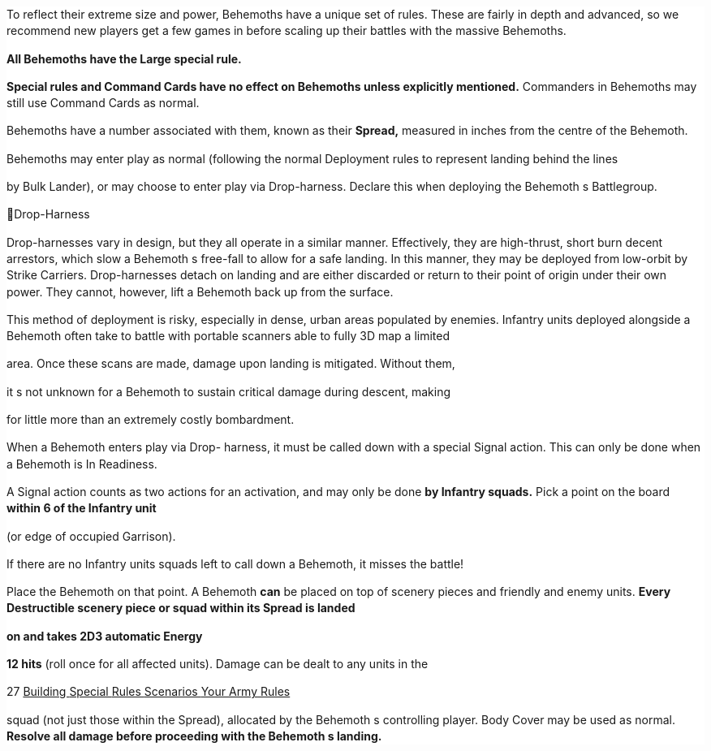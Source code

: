 To reflect their extreme size and power, Behemoths have a unique set of rules. These are fairly in depth and advanced, so we recommend new players get a few games in before scaling up their battles with the massive Behemoths.

**All Behemoths have the Large special rule.**

**Special rules and Command Cards have no effect on Behemoths unless explicitly mentioned.** Commanders in Behemoths may still use Command Cards as normal.

Behemoths have a number associated with them, known as their **Spread,** measured in inches from the centre of the Behemoth.

Behemoths may enter play as normal (following the normal Deployment rules to represent landing behind the lines

by Bulk Lander), or may choose to enter play via Drop-harness. Declare this when deploying the Behemoth s Battlegroup.

Drop-Harness

Drop-harnesses vary in design, but they all operate in a similar manner. Effectively, they are high-thrust, short burn decent arrestors, which slow a Behemoth s free-fall to allow for a safe landing. In this manner, they may be deployed from low-orbit by Strike Carriers. Drop-harnesses detach on landing and are either discarded or return to their point of origin under their own power. They cannot, however, lift a Behemoth back up from the surface.

This method of deployment is risky, especially in dense, urban areas populated by enemies. Infantry units deployed alongside a Behemoth often take to battle with portable scanners able to fully 3D map a limited

area. Once these scans are made, damage upon landing is mitigated. Without them,

it s not unknown for a Behemoth to sustain critical damage during descent, making

for little more than an extremely costly bombardment.

When a Behemoth enters play via Drop- harness, it must be called down with a special Signal action. This can only be done when a Behemoth is In Readiness.

A Signal action counts as two actions for an activation, and may only be done **by Infantry squads.** Pick a point on the board **within 6  of the Infantry unit**

(or edge of occupied Garrison).

If there are no Infantry units squads left to call down a Behemoth, it misses the battle!

Place the Behemoth on that point. A Behemoth **can** be placed on top of scenery pieces and friendly and enemy units. **Every Destructible scenery piece or squad within its Spread is landed**

**on and takes 2D3 automatic Energy**

**12 hits** (roll once for all affected units). Damage can be dealt to any units in the

27
[Building ](#_page39_x0.00_y595.28)[ Special ](#_page41_x0.00_y595.28)[Rules ](#_page3_x0.00_y595.28)[Scenarios ](#_page31_x0.00_y595.28)[Your Army](#_page39_x0.00_y595.28)[ Rules](#_page41_x0.00_y595.28)

squad (not just those within the Spread), allocated by the Behemoth s controlling player. Body Cover may be used as normal. **Resolve all damage before proceeding with the Behemoth s landing.**
